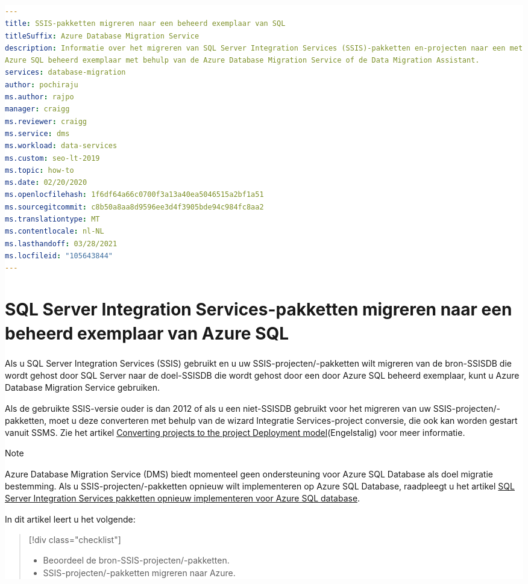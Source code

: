 ```yaml
---
title: SSIS-pakketten migreren naar een beheerd exemplaar van SQL
titleSuffix: Azure Database Migration Service
description: Informatie over het migreren van SQL Server Integration Services (SSIS)-pakketten en-projecten naar een met Azure SQL beheerd exemplaar met behulp van de Azure Database Migration Service of de Data Migration Assistant.
services: database-migration
author: pochiraju
ms.author: rajpo
manager: craigg
ms.reviewer: craigg
ms.service: dms
ms.workload: data-services
ms.custom: seo-lt-2019
ms.topic: how-to
ms.date: 02/20/2020
ms.openlocfilehash: 1f6df64a66c0700f3a13a40ea5046515a2bf1a51
ms.sourcegitcommit: c8b50a8aa8d9596ee3d4f3905bde94c984fc8aa2
ms.translationtype: MT
ms.contentlocale: nl-NL
ms.lasthandoff: 03/28/2021
ms.locfileid: "105643844"
---
```

# <a name="migrate-sql-server-integration-services-packages-to-an-azure-sql-managed-instance"></a>SQL Server Integration Services-pakketten migreren naar een beheerd exemplaar van Azure SQL
Als u SQL Server Integration Services (SSIS) gebruikt en u uw SSIS-projecten/-pakketten wilt migreren van de bron-SSISDB die wordt gehost door SQL Server naar de doel-SSISDB die wordt gehost door een door Azure SQL beheerd exemplaar, kunt u Azure Database Migration Service gebruiken.

Als de gebruikte SSIS-versie ouder is dan 2012 of als u een niet-SSISDB gebruikt voor het migreren van uw SSIS-projecten/-pakketten, moet u deze converteren met behulp van de wizard Integratie Services-project conversie, die ook kan worden gestart vanuit SSMS. Zie het artikel [Converting projects to the project Deployment model](/sql/integration-services/packages/deploy-integration-services-ssis-projects-and-packages#convert)(Engelstalig) voor meer informatie.

> [!NOTE]
> Azure Database Migration Service (DMS) biedt momenteel geen ondersteuning voor Azure SQL Database als doel migratie bestemming. Als u SSIS-projecten/-pakketten opnieuw wilt implementeren op Azure SQL Database, raadpleegt u het artikel [SQL Server Integration Services pakketten opnieuw implementeren voor Azure SQL database](./how-to-migrate-ssis-packages.md).

In dit artikel leert u het volgende:
> [!div class="checklist"]
>
> * Beoordeel de bron-SSIS-projecten/-pakketten.
> * SSIS-projecten/-pakketten migreren naar Azure.

